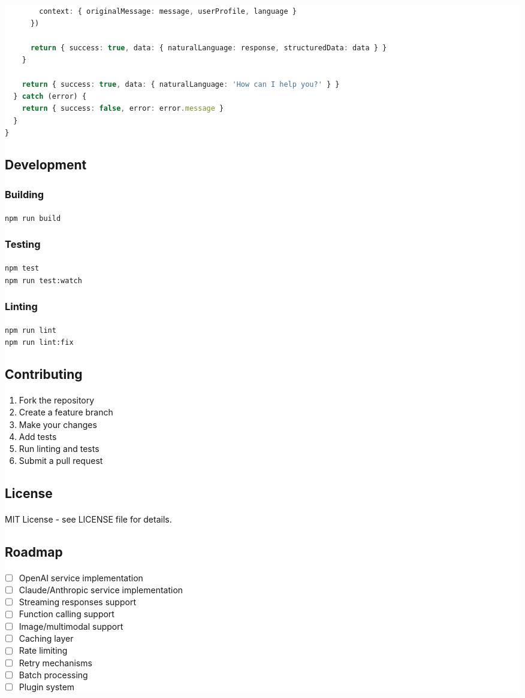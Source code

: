 ```typescript
        context: { originalMessage: message, userProfile, language }
      })
      
      return { success: true, data: { naturalLanguage: response, structuredData: data } }
    }
    
    return { success: true, data: { naturalLanguage: 'How can I help you?' } }
  } catch (error) {
    return { success: false, error: error.message }
  }
}
```

## Development

### Building

```bash
npm run build
```

### Testing

```bash
npm test
npm run test:watch
```

### Linting

```bash
npm run lint
npm run lint:fix
```

## Contributing

1. Fork the repository
2. Create a feature branch
3. Make your changes
4. Add tests
5. Run linting and tests
6. Submit a pull request

## License

MIT License - see LICENSE file for details.

## Roadmap

- [ ] OpenAI service implementation
- [ ] Claude/Anthropic service implementation
- [ ] Streaming responses support
- [ ] Function calling support
- [ ] Image/multimodal support
- [ ] Caching layer
- [ ] Rate limiting
- [ ] Retry mechanisms
- [ ] Batch processing
- [ ] Plugin system
